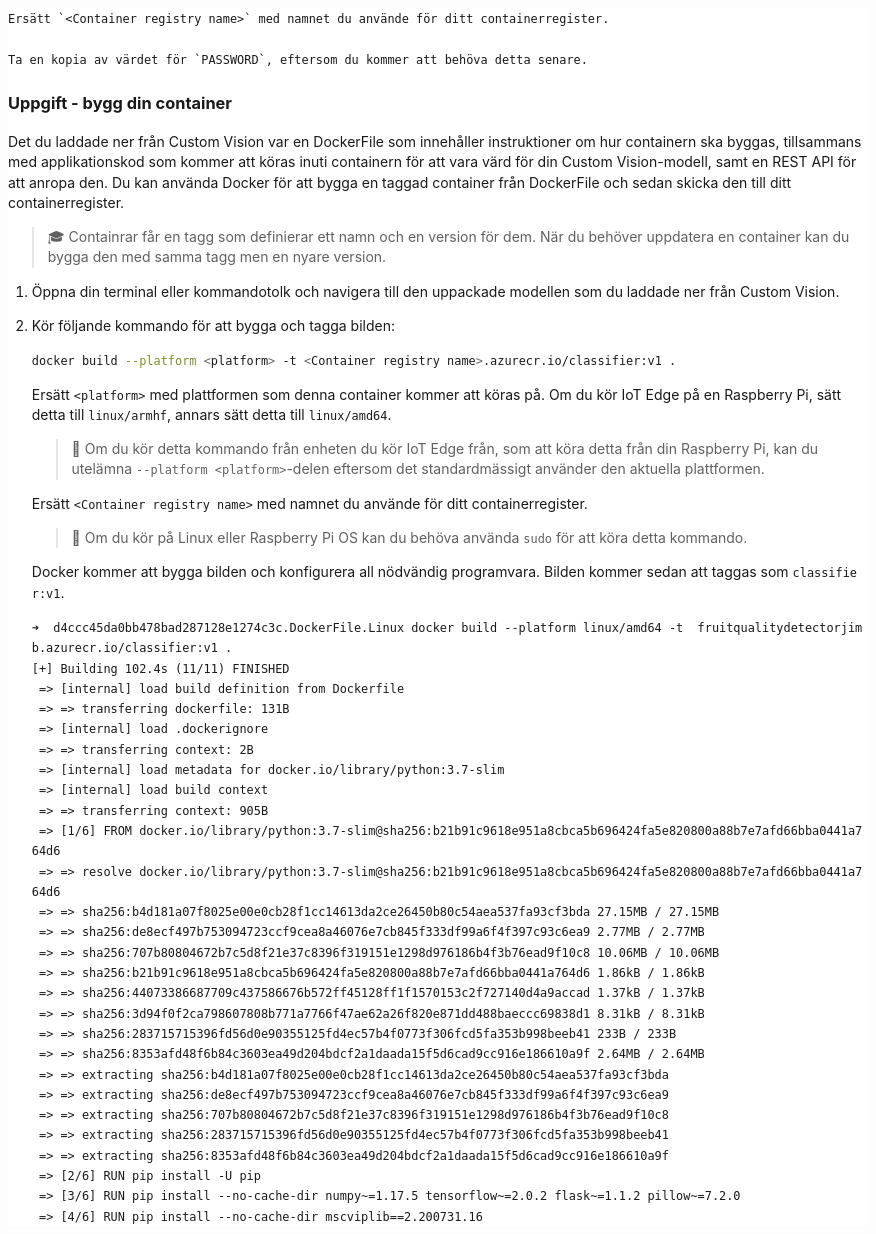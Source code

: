     Ersätt `<Container registry name>` med namnet du använde för ditt containerregister.

    Ta en kopia av värdet för `PASSWORD`, eftersom du kommer att behöva detta senare.

### Uppgift - bygg din container

Det du laddade ner från Custom Vision var en DockerFile som innehåller instruktioner om hur containern ska byggas, tillsammans med applikationskod som kommer att köras inuti containern för att vara värd för din Custom Vision-modell, samt en REST API för att anropa den. Du kan använda Docker för att bygga en taggad container från DockerFile och sedan skicka den till ditt containerregister.

> 🎓 Containrar får en tagg som definierar ett namn och en version för dem. När du behöver uppdatera en container kan du bygga den med samma tagg men en nyare version.

1. Öppna din terminal eller kommandotolk och navigera till den uppackade modellen som du laddade ner från Custom Vision.

1. Kör följande kommando för att bygga och tagga bilden:

    ```sh
    docker build --platform <platform> -t <Container registry name>.azurecr.io/classifier:v1 .
    ```

    Ersätt `<platform>` med plattformen som denna container kommer att köras på. Om du kör IoT Edge på en Raspberry Pi, sätt detta till `linux/armhf`, annars sätt detta till `linux/amd64`.

    > 💁 Om du kör detta kommando från enheten du kör IoT Edge från, som att köra detta från din Raspberry Pi, kan du utelämna `--platform <platform>`-delen eftersom det standardmässigt använder den aktuella plattformen.

    Ersätt `<Container registry name>` med namnet du använde för ditt containerregister.

    > 💁 Om du kör på Linux eller Raspberry Pi OS kan du behöva använda `sudo` för att köra detta kommando.

    Docker kommer att bygga bilden och konfigurera all nödvändig programvara. Bilden kommer sedan att taggas som `classifier:v1`.

    ```output
    ➜  d4ccc45da0bb478bad287128e1274c3c.DockerFile.Linux docker build --platform linux/amd64 -t  fruitqualitydetectorjimb.azurecr.io/classifier:v1 .
    [+] Building 102.4s (11/11) FINISHED
     => [internal] load build definition from Dockerfile
     => => transferring dockerfile: 131B
     => [internal] load .dockerignore
     => => transferring context: 2B
     => [internal] load metadata for docker.io/library/python:3.7-slim
     => [internal] load build context
     => => transferring context: 905B
     => [1/6] FROM docker.io/library/python:3.7-slim@sha256:b21b91c9618e951a8cbca5b696424fa5e820800a88b7e7afd66bba0441a764d6
     => => resolve docker.io/library/python:3.7-slim@sha256:b21b91c9618e951a8cbca5b696424fa5e820800a88b7e7afd66bba0441a764d6
     => => sha256:b4d181a07f8025e00e0cb28f1cc14613da2ce26450b80c54aea537fa93cf3bda 27.15MB / 27.15MB
     => => sha256:de8ecf497b753094723ccf9cea8a46076e7cb845f333df99a6f4f397c93c6ea9 2.77MB / 2.77MB
     => => sha256:707b80804672b7c5d8f21e37c8396f319151e1298d976186b4f3b76ead9f10c8 10.06MB / 10.06MB
     => => sha256:b21b91c9618e951a8cbca5b696424fa5e820800a88b7e7afd66bba0441a764d6 1.86kB / 1.86kB
     => => sha256:44073386687709c437586676b572ff45128ff1f1570153c2f727140d4a9accad 1.37kB / 1.37kB
     => => sha256:3d94f0f2ca798607808b771a7766f47ae62a26f820e871dd488baeccc69838d1 8.31kB / 8.31kB
     => => sha256:283715715396fd56d0e90355125fd4ec57b4f0773f306fcd5fa353b998beeb41 233B / 233B
     => => sha256:8353afd48f6b84c3603ea49d204bdcf2a1daada15f5d6cad9cc916e186610a9f 2.64MB / 2.64MB
     => => extracting sha256:b4d181a07f8025e00e0cb28f1cc14613da2ce26450b80c54aea537fa93cf3bda
     => => extracting sha256:de8ecf497b753094723ccf9cea8a46076e7cb845f333df99a6f4f397c93c6ea9
     => => extracting sha256:707b80804672b7c5d8f21e37c8396f319151e1298d976186b4f3b76ead9f10c8
     => => extracting sha256:283715715396fd56d0e90355125fd4ec57b4f0773f306fcd5fa353b998beeb41
     => => extracting sha256:8353afd48f6b84c3603ea49d204bdcf2a1daada15f5d6cad9cc916e186610a9f
     => [2/6] RUN pip install -U pip
     => [3/6] RUN pip install --no-cache-dir numpy~=1.17.5 tensorflow~=2.0.2 flask~=1.1.2 pillow~=7.2.0
     => [4/6] RUN pip install --no-cache-dir mscviplib==2.200731.16